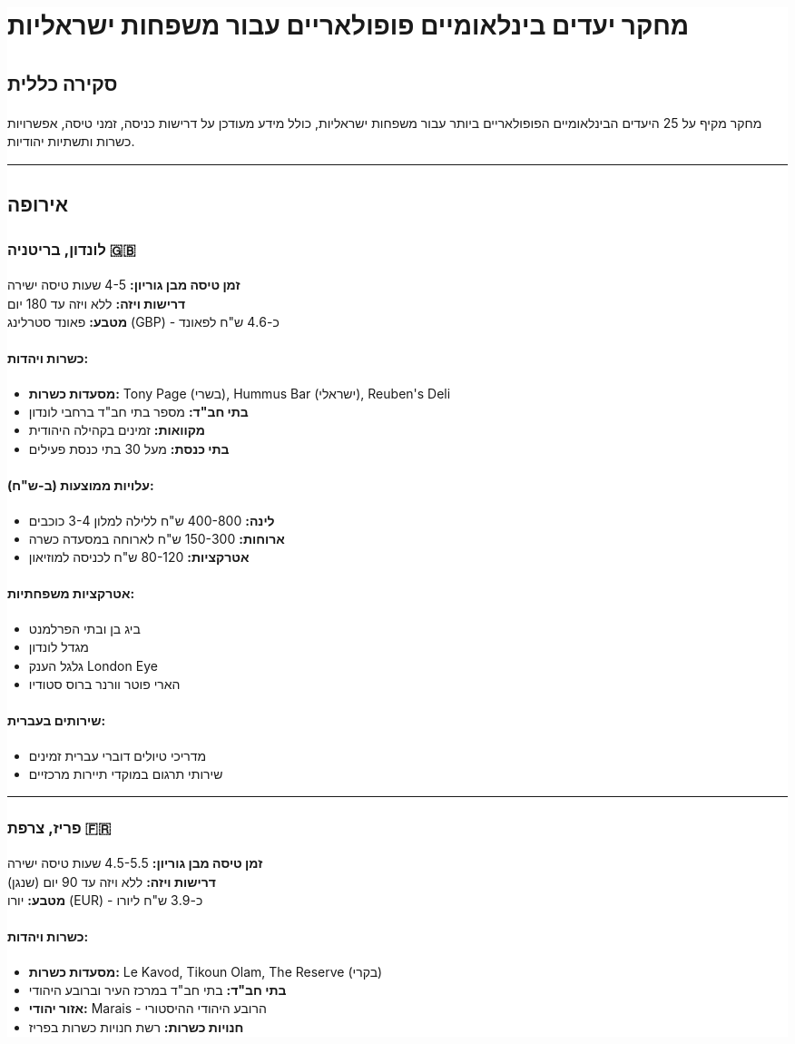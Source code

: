 # מחקר יעדים בינלאומיים פופולאריים עבור משפחות ישראליות

## סקירה כללית

מחקר מקיף על 25 היעדים הבינלאומיים הפופולאריים ביותר עבור משפחות ישראליות, כולל מידע מעודכן על דרישות כניסה, זמני טיסה, אפשרויות כשרות ותשתיות יהודיות.

---

## אירופה

### לונדון, בריטניה 🇬🇧

**זמן טיסה מבן גוריון:** 4-5 שעות טיסה ישירה  
**דרישות ויזה:** ללא ויזה עד 180 יום  
**מטבע:** פאונד סטרלינג (GBP) - כ-4.6 ש"ח לפאונד

#### כשרות ויהדות:
- **מסעדות כשרות:** Tony Page (בשרי), Hummus Bar (ישראלי), Reuben's Deli
- **בתי חב"ד:** מספר בתי חב"ד ברחבי לונדון
- **מקוואות:** זמינים בקהילה היהודית
- **בתי כנסת:** מעל 30 בתי כנסת פעילים

#### עלויות ממוצעות (ב-ש"ח):
- **לינה:** 400-800 ש"ח ללילה למלון 3-4 כוכבים
- **ארוחות:** 150-300 ש"ח לארוחה במסעדה כשרה
- **אטרקציות:** 80-120 ש"ח לכניסה למוזיאון

#### אטרקציות משפחתיות:
- ביג בן ובתי הפרלמנט
- מגדל לונדון
- גלגל הענק London Eye
- הארי פוטר וורנר ברוס סטודיו

#### שירותים בעברית:
- מדריכי טיולים דוברי עברית זמינים
- שירותי תרגום במוקדי תיירות מרכזיים

---

### פריז, צרפת 🇫🇷

**זמן טיסה מבן גוריון:** 4.5-5.5 שעות טיסה ישירה  
**דרישות ויזה:** ללא ויזה עד 90 יום (שנגן)  
**מטבע:** יורו (EUR) - כ-3.9 ש"ח ליורו

#### כשרות ויהדות:
- **מסעדות כשרות:** Le Kavod, Tikoun Olam, The Reserve (בקרי)
- **בתי חב"ד:** בתי חב"ד במרכז העיר וברובע היהודי
- **אזור יהודי:** Marais - הרובע היהודי ההיסטורי
- **חנויות כשרות:** רשת חנויות כשרות בפריז
